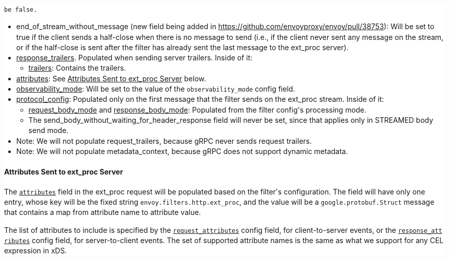     be false.
  - end_of_stream_without_message (new field being added in
    https://github.com/envoyproxy/envoy/pull/38753): Will be set to true
    if the client sends a half-close when there is no message to send
    (i.e., if the client never sent any message on the stream, or if
    the half-close is sent after the filter has already sent the last
    message to the ext_proc server).
- [response_trailers](https://github.com/envoyproxy/envoy/blob/cdd19052348f7f6d85910605d957ba4fe0538aec/api/envoy/service/ext_proc/v3/external_processor.proto#L103).
  Populated when sending server trailers.  Inside of it:
  - [trailers](https://github.com/envoyproxy/envoy/blob/cdd19052348f7f6d85910605d957ba4fe0538aec/api/envoy/service/ext_proc/v3/external_processor.proto#L247):
    Contains the trailers.
- [attributes](https://github.com/envoyproxy/envoy/blob/cdd19052348f7f6d85910605d957ba4fe0538aec/api/envoy/service/ext_proc/v3/external_processor.proto#L113):
  See [Attributes Sent to ext_proc
  Server](#attributes-sent-to-the-ext_proc-server) below.
- [observability_mode](https://github.com/envoyproxy/envoy/blob/cdd19052348f7f6d85910605d957ba4fe0538aec/api/envoy/service/ext_proc/v3/external_processor.proto#L126):
  Will be set to the value of the `observability_mode` config field.
- [protocol_config](https://github.com/envoyproxy/envoy/blob/564612e32eafc10a7a7fd490cdb5cc7149e5802b/api/envoy/service/ext_proc/v3/external_processor.proto#L153):
  Populated only on the first message that the filter sends on the
  ext_proc stream.  Inside of it:
  - [request_body_mode](https://github.com/envoyproxy/envoy/blob/564612e32eafc10a7a7fd490cdb5cc7149e5802b/api/envoy/service/ext_proc/v3/external_processor.proto#L67)
    and
    [response_body_mode](https://github.com/envoyproxy/envoy/blob/564612e32eafc10a7a7fd490cdb5cc7149e5802b/api/envoy/service/ext_proc/v3/external_processor.proto#L72):
    Populated from the filter config's processing mode.
  - The send_body_without_waiting_for_header_response field will never
    be set, since that applies only in STREAMED body send mode.
- Note: We will not populate request_trailers, because gRPC never sends
  request trailers.
- Note: We will not populate metadata_context, because gRPC does not
  support dynamic metadata.

#### Attributes Sent to ext_proc Server

The
[`attributes`](https://github.com/envoyproxy/envoy/blob/cdd19052348f7f6d85910605d957ba4fe0538aec/api/envoy/service/ext_proc/v3/external_processor.proto#L113)
field in the ext_proc request will be populated based on the filter's
configuration.  The field will have only one entry, whose key will be
the fixed string `envoy.filters.http.ext_proc`, and the value will be a
`google.protobuf.Struct` message that contains a map from attribute name
to attribute value.

The list of attributes to include is specified by the
[`request_attributes`](https://github.com/envoyproxy/envoy/blob/cdd19052348f7f6d85910605d957ba4fe0538aec/api/envoy/extensions/filters/http/ext_proc/v3/ext_proc.proto#L188)
config field, for client-to-server events, or the
[`response_attributes`](https://github.com/envoyproxy/envoy/blob/cdd19052348f7f6d85910605d957ba4fe0538aec/api/envoy/extensions/filters/http/ext_proc/v3/ext_proc.proto#L195)
config field, for server-to-client events.  The set of supported attribute
names is the same as what we support for any CEL expression in xDS.
